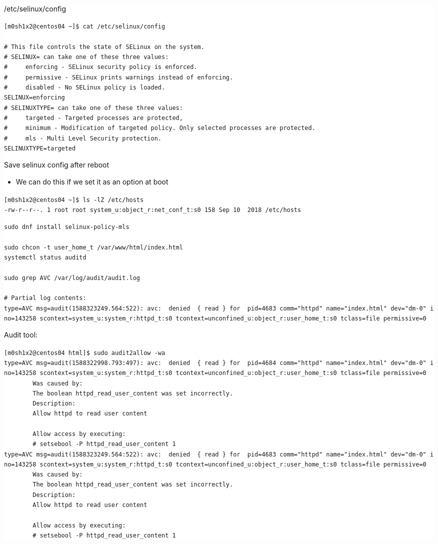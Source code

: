 /etc/selinux/config 

```
[m0sh1x2@centos04 ~]$ cat /etc/selinux/config 

# This file controls the state of SELinux on the system.
# SELINUX= can take one of these three values:
#     enforcing - SELinux security policy is enforced.
#     permissive - SELinux prints warnings instead of enforcing.
#     disabled - No SELinux policy is loaded.
SELINUX=enforcing
# SELINUXTYPE= can take one of these three values:
#     targeted - Targeted processes are protected,
#     minimum - Modification of targeted policy. Only selected processes are protected. 
#     mls - Multi Level Security protection.
SELINUXTYPE=targeted
```

Save selinux config after reboot
- We can do this if we set it as an option at boot


```
[m0sh1x2@centos04 ~]$ ls -lZ /etc/hosts
-rw-r--r--. 1 root root system_u:object_r:net_conf_t:s0 158 Sep 10  2018 /etc/hosts
```

```
sudo dnf install selinux-policy-mls

sudo chcon -t user_home_t /var/www/html/index.html
systemctl status auditd

sudo grep AVC /var/log/audit/audit.log

# Partial log contents:
type=AVC msg=audit(1588323249.564:522): avc:  denied  { read } for  pid=4683 comm="httpd" name="index.html" dev="dm-0" ino=143258 scontext=system_u:system_r:httpd_t:s0 tcontext=unconfined_u:object_r:user_home_t:s0 tclass=file permissive=0

```

Audit tool:

```
[m0sh1x2@centos04 html]$ sudo audit2allow -wa
type=AVC msg=audit(1588322998.793:497): avc:  denied  { read } for  pid=4684 comm="httpd" name="index.html" dev="dm-0" ino=143258 scontext=system_u:system_r:httpd_t:s0 tcontext=unconfined_u:object_r:user_home_t:s0 tclass=file permissive=0
        Was caused by:
        The boolean httpd_read_user_content was set incorrectly. 
        Description:
        Allow httpd to read user content

        Allow access by executing:
        # setsebool -P httpd_read_user_content 1
type=AVC msg=audit(1588323249.564:522): avc:  denied  { read } for  pid=4683 comm="httpd" name="index.html" dev="dm-0" ino=143258 scontext=system_u:system_r:httpd_t:s0 tcontext=unconfined_u:object_r:user_home_t:s0 tclass=file permissive=0
        Was caused by:
        The boolean httpd_read_user_content was set incorrectly. 
        Description:
        Allow httpd to read user content

        Allow access by executing:
        # setsebool -P httpd_read_user_content 1
```
